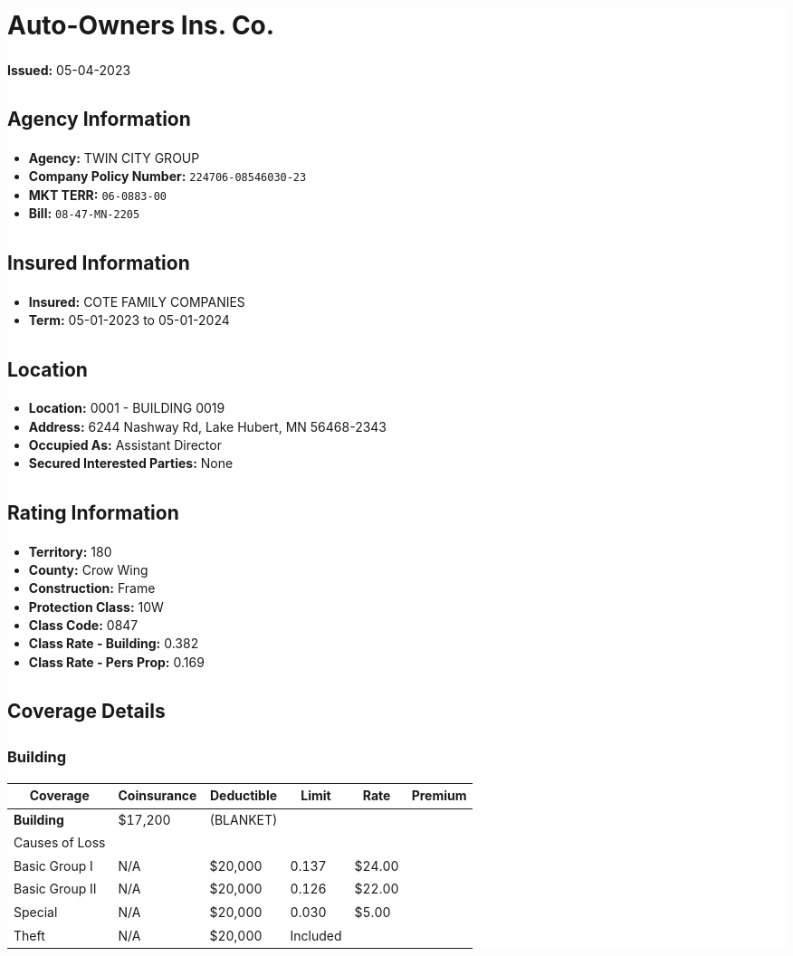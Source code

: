 
# Auto-Owners Ins. Co.

**Issued:** 05-04-2023

## Agency Information

- **Agency:** TWIN CITY GROUP
- **Company Policy Number:** `224706-08546030-23`
- **MKT TERR:** `06-0883-00`
- **Bill:** `08-47-MN-2205`

## Insured Information

- **Insured:** COTE FAMILY COMPANIES
- **Term:** 05-01-2023 to 05-01-2024

## Location

- **Location:** 0001 - BUILDING 0019
- **Address:** 6244 Nashway Rd, Lake Hubert, MN 56468-2343
- **Occupied As:** Assistant Director
- **Secured Interested Parties:** None

## Rating Information

- **Territory:** 180
- **County:** Crow Wing
- **Construction:** Frame
- **Protection Class:** 10W
- **Class Code:** 0847
- **Class Rate - Building:** 0.382
- **Class Rate - Pers Prop:** 0.169

## Coverage Details

### Building

| Coverage         | Coinsurance | Deductible | Limit   | Rate  | Premium |
|------------------|-------------|------------|---------|-------|---------|
| **Building**     | $17,200     | (BLANKET)  |         |       |         |
| Causes of Loss   |             |            |         |       |         |
| Basic Group I    | N/A         | $20,000    | 0.137   | $24.00|
| Basic Group II   | N/A         | $20,000    | 0.126   | $22.00|
| Special          | N/A         | $20,000    | 0.030   | $5.00 |
| Theft            | N/A         | $20,000    | Included|       |
